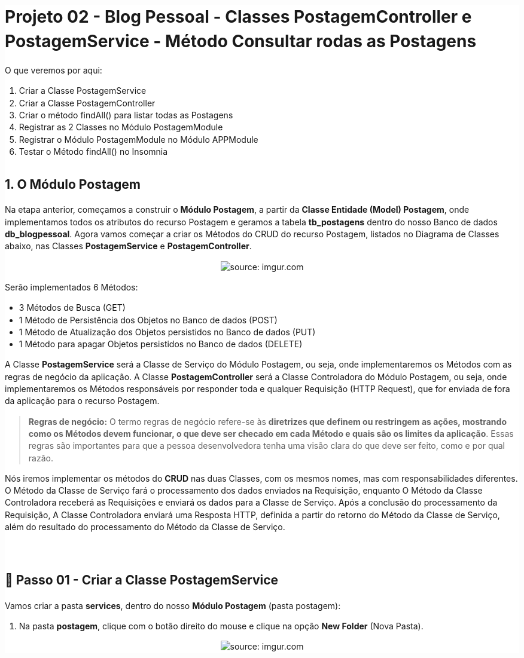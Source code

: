 <h1>Projeto 02 - Blog Pessoal - Classes PostagemController e PostagemService - Método Consultar rodas as Postagens</h1>

O que veremos por aqui:

1. Criar a Classe PostagemService
2. Criar a Classe PostagemController
3. Criar o método findAll() para listar todas as Postagens
4. Registrar as 2 Classes no Módulo PostagemModule
5. Registrar o Módulo PostagemModule no Módulo APPModule
6. Testar o Método findAll() no Insomnia

<h2>1. O Módulo Postagem</h2>

Na etapa anterior, começamos a construir o **Módulo Postagem**, a partir da **Classe Entidade (Model) Postagem**, onde implementamos todos os atributos do recurso Postagem e geramos a tabela **tb_postagens** dentro do nosso Banco de dados **db_blogpessoal**. Agora vamos começar a criar os Métodos do CRUD do recurso Postagem, listados no Diagrama de Classes abaixo, nas Classes **PostagemService** e **PostagemController**.

<div align="center"><img src="https://i.imgur.com/EIm56Zk.png" title="source: imgur.com" width="75%"/></div>

Serão implementados 6 Métodos: 

- 3 Métodos de Busca (GET)
- 1 Método de Persistência dos Objetos no Banco de dados (POST)
- 1 Método de Atualização dos Objetos persistidos no Banco de dados (PUT)
- 1 Método para apagar Objetos persistidos no Banco de dados (DELETE)

A Classe **PostagemService** será a Classe de Serviço do Módulo Postagem, ou seja, onde implementaremos os Métodos com as regras de negócio da aplicação. A Classe **PostagemController** será a Classe Controladora do Módulo Postagem, ou seja, onde implementaremos os Métodos responsáveis por responder toda e qualquer Requisição (HTTP Request), que for enviada de fora da aplicação para o recurso Postagem. 

> **Regras de negócio:**  O termo regras de negócio refere-se às **diretrizes que definem ou restringem as ações, mostrando como os Métodos devem funcionar, o que deve ser checado em cada Método e quais são os limites da aplicação**. Essas regras são importantes para que a pessoa desenvolvedora tenha uma visão clara do que deve ser feito, como e por qual razão.

Nós iremos implementar os métodos do **CRUD** nas duas Classes, com os mesmos nomes, mas com responsabilidades diferentes. O Método da Classe de Serviço fará o processamento dos dados enviados na Requisição, enquanto O Método da Classe Controladora receberá as Requisições e enviará os dados para a Classe de Serviço. Após a conclusão do processamento da Requisição, A Classe Controladora enviará uma Resposta HTTP, definida a partir do retorno do Método da Classe de Serviço, além do resultado do processamento do Método da Classe de Serviço. 

<br />

<h2>👣 Passo 01 - Criar a Classe PostagemService</h2>

Vamos criar a pasta **services**, dentro do nosso **Módulo Postagem** (pasta postagem):

1. Na pasta **postagem**, clique com o botão direito do mouse e clique na opção **New Folder** (Nova Pasta). 

<div align="center"><img src="https://i.imgur.com/uCdfiD7.png" title="source: imgur.com" /></div>
